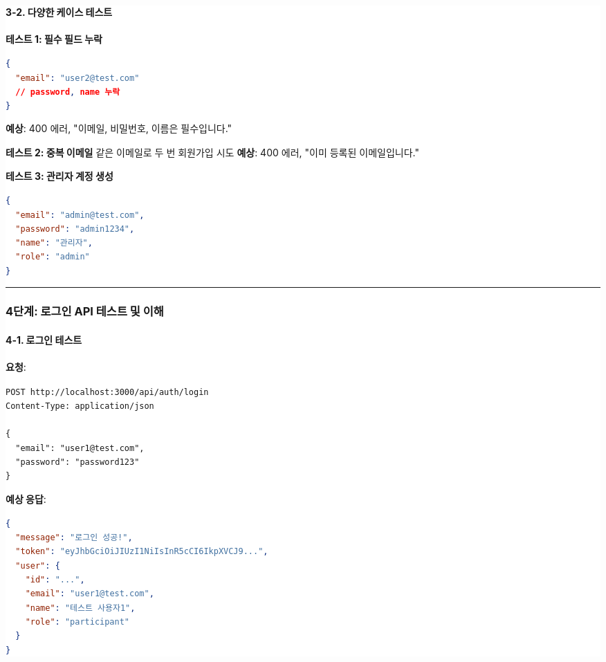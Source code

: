 #### 3-2. 다양한 케이스 테스트

**테스트 1: 필수 필드 누락**
```json
{
  "email": "user2@test.com"
  // password, name 누락
}
```
**예상**: 400 에러, "이메일, 비밀번호, 이름은 필수입니다."

**테스트 2: 중복 이메일**
같은 이메일로 두 번 회원가입 시도
**예상**: 400 에러, "이미 등록된 이메일입니다."

**테스트 3: 관리자 계정 생성**
```json
{
  "email": "admin@test.com",
  "password": "admin1234",
  "name": "관리자",
  "role": "admin"
}
```

---

### 4단계: 로그인 API 테스트 및 이해

#### 4-1. 로그인 테스트

**요청**:
```
POST http://localhost:3000/api/auth/login
Content-Type: application/json

{
  "email": "user1@test.com",
  "password": "password123"
}
```

**예상 응답**:
```json
{
  "message": "로그인 성공!",
  "token": "eyJhbGciOiJIUzI1NiIsInR5cCI6IkpXVCJ9...",
  "user": {
    "id": "...",
    "email": "user1@test.com",
    "name": "테스트 사용자1",
    "role": "participant"
  }
}
```
